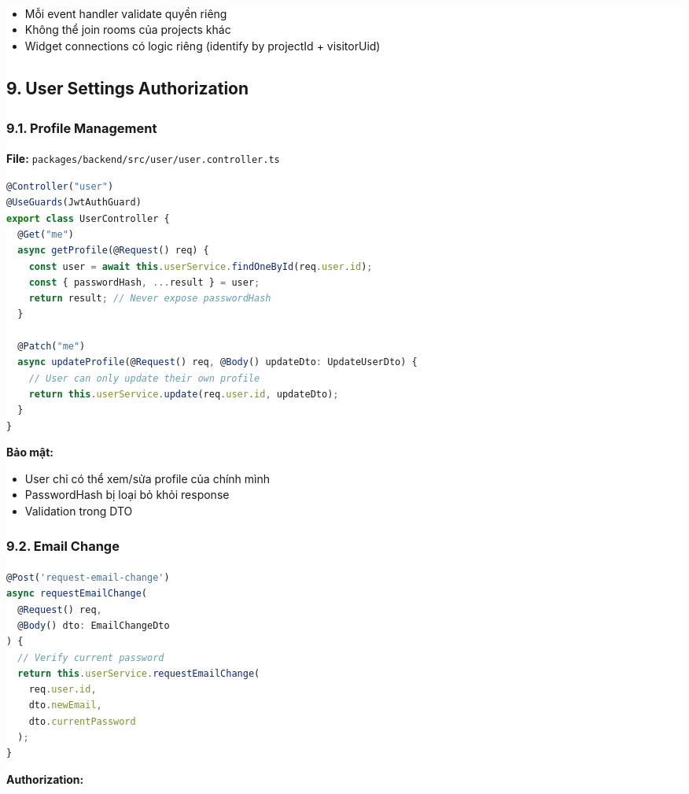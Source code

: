 - Mỗi event handler validate quyền riêng
- Không thể join rooms của projects khác
- Widget connections có logic riêng (identify by projectId + visitorUid)

## 9. User Settings Authorization

### 9.1. Profile Management

**File:** `packages/backend/src/user/user.controller.ts`

```typescript
@Controller("user")
@UseGuards(JwtAuthGuard)
export class UserController {
  @Get("me")
  async getProfile(@Request() req) {
    const user = await this.userService.findOneById(req.user.id);
    const { passwordHash, ...result } = user;
    return result; // Never expose passwordHash
  }

  @Patch("me")
  async updateProfile(@Request() req, @Body() updateDto: UpdateUserDto) {
    // User can only update their own profile
    return this.userService.update(req.user.id, updateDto);
  }
}
```

**Bảo mật:**

- User chỉ có thể xem/sửa profile của chính mình
- PasswordHash bị loại bỏ khỏi response
- Validation trong DTO

### 9.2. Email Change

```typescript
@Post('request-email-change')
async requestEmailChange(
  @Request() req,
  @Body() dto: EmailChangeDto
) {
  // Verify current password
  return this.userService.requestEmailChange(
    req.user.id,
    dto.newEmail,
    dto.currentPassword
  );
}
```

**Authorization:**
